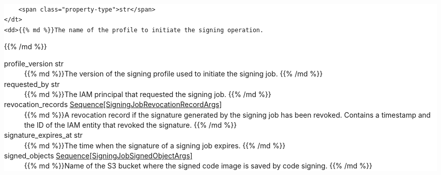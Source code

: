         <span class="property-type">str</span>
    </dt>
    <dd>{{% md %}}The name of the profile to initiate the signing operation.
{{% /md %}}</dd>
    <dt class="property-optional"
            title="Optional">
        <span id="state_profile_version_python">
<a href="#state_profile_version_python" style="color: inherit; text-decoration: inherit;">profile_<wbr>version</a>
</span>
        <span class="property-indicator"></span>
        <span class="property-type">str</span>
    </dt>
    <dd>{{% md %}}The version of the signing profile used to initiate the signing job.
{{% /md %}}</dd>
    <dt class="property-optional"
            title="Optional">
        <span id="state_requested_by_python">
<a href="#state_requested_by_python" style="color: inherit; text-decoration: inherit;">requested_<wbr>by</a>
</span>
        <span class="property-indicator"></span>
        <span class="property-type">str</span>
    </dt>
    <dd>{{% md %}}The IAM principal that requested the signing job.
{{% /md %}}</dd>
    <dt class="property-optional"
            title="Optional">
        <span id="state_revocation_records_python">
<a href="#state_revocation_records_python" style="color: inherit; text-decoration: inherit;">revocation_<wbr>records</a>
</span>
        <span class="property-indicator"></span>
        <span class="property-type"><a href="#signingjobrevocationrecord">Sequence[Signing<wbr>Job<wbr>Revocation<wbr>Record<wbr>Args]</a></span>
    </dt>
    <dd>{{% md %}}A revocation record if the signature generated by the signing job has been revoked. Contains a timestamp and the ID of the IAM entity that revoked the signature.
{{% /md %}}</dd>
    <dt class="property-optional"
            title="Optional">
        <span id="state_signature_expires_at_python">
<a href="#state_signature_expires_at_python" style="color: inherit; text-decoration: inherit;">signature_<wbr>expires_<wbr>at</a>
</span>
        <span class="property-indicator"></span>
        <span class="property-type">str</span>
    </dt>
    <dd>{{% md %}}The time when the signature of a signing job expires.
{{% /md %}}</dd>
    <dt class="property-optional"
            title="Optional">
        <span id="state_signed_objects_python">
<a href="#state_signed_objects_python" style="color: inherit; text-decoration: inherit;">signed_<wbr>objects</a>
</span>
        <span class="property-indicator"></span>
        <span class="property-type"><a href="#signingjobsignedobject">Sequence[Signing<wbr>Job<wbr>Signed<wbr>Object<wbr>Args]</a></span>
    </dt>
    <dd>{{% md %}}Name of the S3 bucket where the signed code image is saved by code signing.
{{% /md %}}</dd>
    <dt class="property-optional"
            title="Optional">